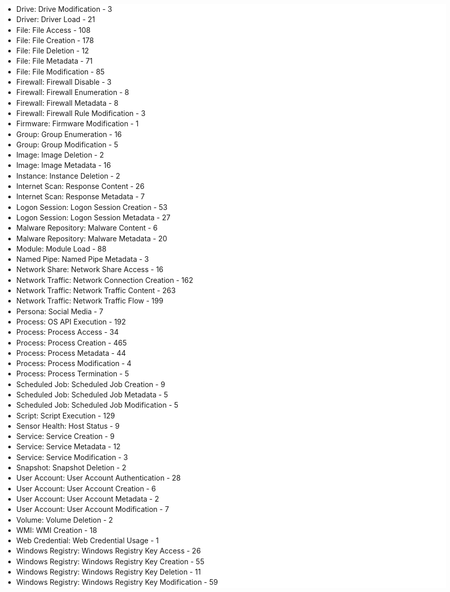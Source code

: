* Drive: Drive Modification - 3
* Driver: Driver Load - 21
* File: File Access - 108
* File: File Creation - 178
* File: File Deletion - 12
* File: File Metadata - 71
* File: File Modification - 85
* Firewall: Firewall Disable - 3
* Firewall: Firewall Enumeration - 8
* Firewall: Firewall Metadata - 8
* Firewall: Firewall Rule Modification - 3
* Firmware: Firmware Modification - 1
* Group: Group Enumeration - 16
* Group: Group Modification - 5
* Image: Image Deletion - 2
* Image: Image Metadata - 16
* Instance: Instance Deletion - 2
* Internet Scan: Response Content - 26
* Internet Scan: Response Metadata - 7
* Logon Session: Logon Session Creation - 53
* Logon Session: Logon Session Metadata - 27
* Malware Repository: Malware Content - 6
* Malware Repository: Malware Metadata - 20
* Module: Module Load - 88
* Named Pipe: Named Pipe Metadata - 3
* Network Share: Network Share Access - 16
* Network Traffic: Network Connection Creation - 162
* Network Traffic: Network Traffic Content - 263
* Network Traffic: Network Traffic Flow - 199
* Persona: Social Media - 7
* Process: OS API Execution - 192
* Process: Process Access - 34
* Process: Process Creation - 465
* Process: Process Metadata - 44
* Process: Process Modification - 4
* Process: Process Termination - 5
* Scheduled Job: Scheduled Job Creation - 9
* Scheduled Job: Scheduled Job Metadata - 5
* Scheduled Job: Scheduled Job Modification - 5
* Script: Script Execution - 129
* Sensor Health: Host Status - 9
* Service: Service Creation - 9
* Service: Service Metadata - 12
* Service: Service Modification - 3
* Snapshot: Snapshot Deletion - 2
* User Account: User Account Authentication - 28
* User Account: User Account Creation - 6
* User Account: User Account Metadata - 2
* User Account: User Account Modification - 7
* Volume: Volume Deletion - 2
* WMI: WMI Creation - 18
* Web Credential: Web Credential Usage - 1
* Windows Registry: Windows Registry Key Access - 26
* Windows Registry: Windows Registry Key Creation - 55
* Windows Registry: Windows Registry Key Deletion - 11
* Windows Registry: Windows Registry Key Modification - 59
